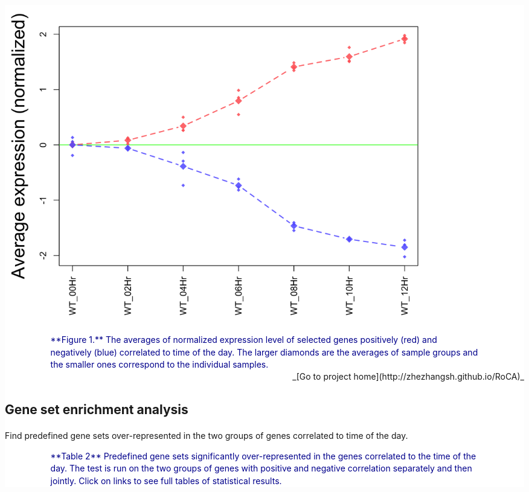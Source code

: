 <img src="figure/average_trend-1.png" title="plot of chunk average_trend" alt="plot of chunk average_trend" width="720px" />
</div>

<div style="color:darkblue; padding:0 2cm">
**Figure 1.** The averages of normalized expression level of selected genes positively (red) and negatively (blue) correlated to time of the day. The larger diamonds are the averages of sample groups and the smaller ones correspond to the individual samples. 
</div>

<div align='right'>_[Go to project home](http://zhezhangsh.github.io/RoCA)_</div>

## Gene set enrichment analysis

Find predefined gene sets over-represented in the two groups of genes correlated to time of the day. 
  


<div style="color:darkblue; padding:0 2cm">
**Table 2** Predefined gene sets significantly over-represented in the genes correlated to the time of the day. The test is run on the two groups of genes with positive and negative correlation separately and then jointly. Click on links to see full tables of statistical results.
</div>
  